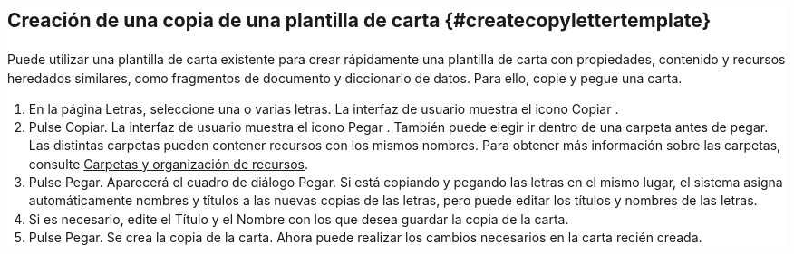 ## Creación de una copia de una plantilla de carta {#createcopylettertemplate}

Puede utilizar una plantilla de carta existente para crear rápidamente una plantilla de carta con propiedades, contenido y recursos heredados similares, como fragmentos de documento y diccionario de datos. Para ello, copie y pegue una carta.

1. En la página Letras, seleccione una o varias letras. La interfaz de usuario muestra el icono Copiar .
1. Pulse Copiar. La interfaz de usuario muestra el icono Pegar . También puede elegir ir dentro de una carpeta antes de pegar. Las distintas carpetas pueden contener recursos con los mismos nombres. Para obtener más información sobre las carpetas, consulte [Carpetas y organización de recursos](/help/forms/using/import-export-forms-templates.md#folders-and-organizing-assets).
1. Pulse Pegar. Aparecerá el cuadro de diálogo Pegar. Si está copiando y pegando las letras en el mismo lugar, el sistema asigna automáticamente nombres y títulos a las nuevas copias de las letras, pero puede editar los títulos y nombres de las letras.
1. Si es necesario, edite el Título y el Nombre con los que desea guardar la copia de la carta.
1. Pulse Pegar. Se crea la copia de la carta. Ahora puede realizar los cambios necesarios en la carta recién creada.
